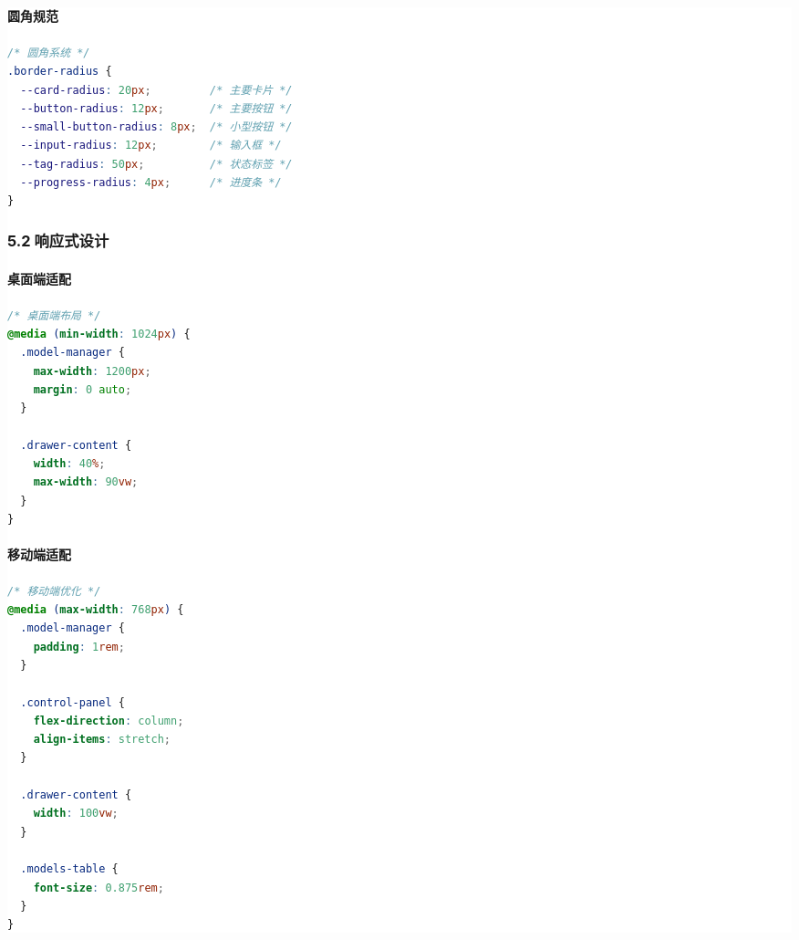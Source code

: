 #### 圆角规范
```css
/* 圆角系统 */
.border-radius {
  --card-radius: 20px;         /* 主要卡片 */
  --button-radius: 12px;       /* 主要按钮 */
  --small-button-radius: 8px;  /* 小型按钮 */
  --input-radius: 12px;        /* 输入框 */
  --tag-radius: 50px;          /* 状态标签 */
  --progress-radius: 4px;      /* 进度条 */
}
```

### 5.2 响应式设计

#### 桌面端适配
```css
/* 桌面端布局 */
@media (min-width: 1024px) {
  .model-manager {
    max-width: 1200px;
    margin: 0 auto;
  }
  
  .drawer-content {
    width: 40%;
    max-width: 90vw;
  }
}
```

#### 移动端适配
```css
/* 移动端优化 */
@media (max-width: 768px) {
  .model-manager {
    padding: 1rem;
  }
  
  .control-panel {
    flex-direction: column;
    align-items: stretch;
  }
  
  .drawer-content {
    width: 100vw;
  }
  
  .models-table {
    font-size: 0.875rem;
  }
}
```
